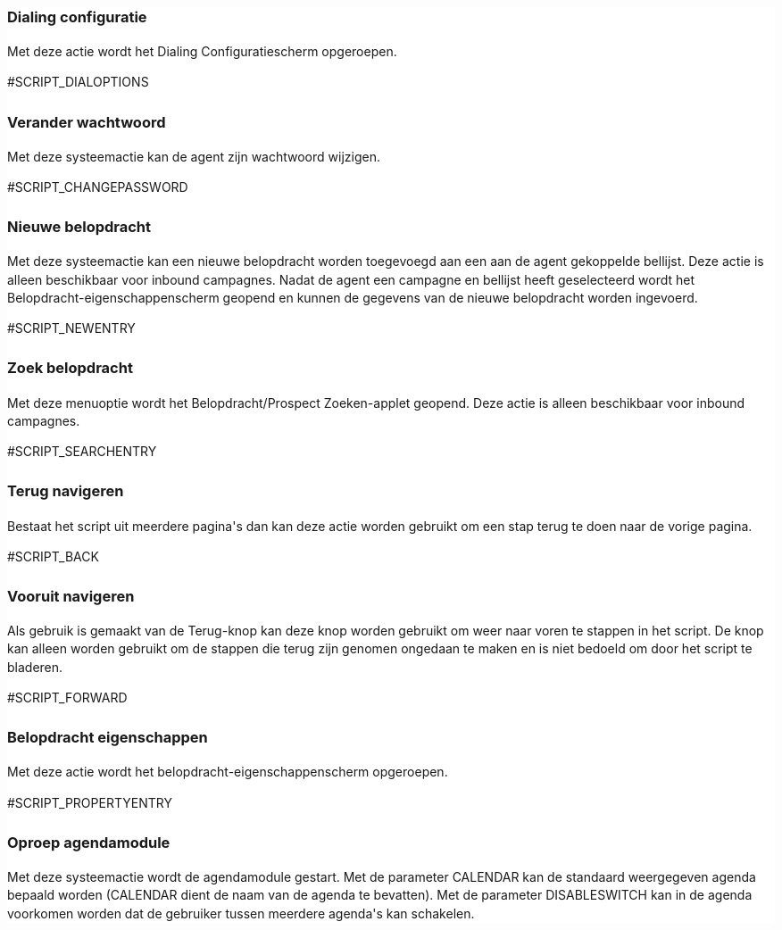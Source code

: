 ### Dialing configuratie

Met deze actie wordt het Dialing Configuratiescherm opgeroepen.

\#SCRIPT\_DIALOPTIONS

### Verander wachtwoord

Met deze systeemactie kan de agent zijn wachtwoord wijzigen.

\#SCRIPT\_CHANGEPASSWORD

### Nieuwe belopdracht

Met deze systeemactie kan een nieuwe belopdracht worden toegevoegd aan
een aan de agent gekoppelde bellijst. Deze actie is alleen beschikbaar
voor <span class="underline">inbound</span> campagnes. Nadat de agent
een campagne en bellijst heeft geselecteerd wordt het
Belopdracht-eigenschappenscherm geopend en kunnen de gegevens van de
nieuwe belopdracht worden ingevoerd.

\#SCRIPT\_NEWENTRY

### Zoek belopdracht

Met deze menuoptie wordt het Belopdracht/Prospect Zoeken-applet geopend.
Deze actie is alleen beschikbaar voor <span class="underline">inbound</span> campagnes.

\#SCRIPT\_SEARCHENTRY

### Terug navigeren

Bestaat het script uit meerdere pagina's dan kan deze actie worden
gebruikt om een stap terug te doen naar de vorige pagina.

\#SCRIPT\_BACK

### Vooruit navigeren

Als gebruik is gemaakt van de Terug-knop kan deze knop worden gebruikt
om weer naar voren te stappen in het script. De knop kan alleen worden
gebruikt om de stappen die terug zijn genomen ongedaan te maken en is
niet bedoeld om door het script te bladeren.

\#SCRIPT\_FORWARD

### Belopdracht eigenschappen

Met deze actie wordt het belopdracht-eigenschappenscherm opgeroepen.

\#SCRIPT\_PROPERTYENTRY

### Oproep agendamodule

Met deze systeemactie wordt de agendamodule gestart. Met de parameter
CALENDAR kan de standaard weergegeven agenda bepaald worden (CALENDAR
dient de naam van de agenda te bevatten). Met de parameter DISABLESWITCH
kan in de agenda voorkomen worden dat de gebruiker tussen meerdere
agenda's kan schakelen.
